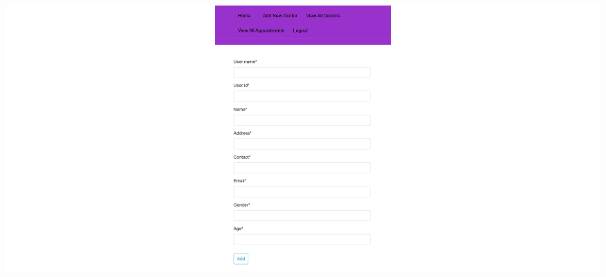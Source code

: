 <p align="center"><img src="./img/admin/add_new_doc.png" alt="App Screenshot" style="height:380px; width:auto;"></p>
